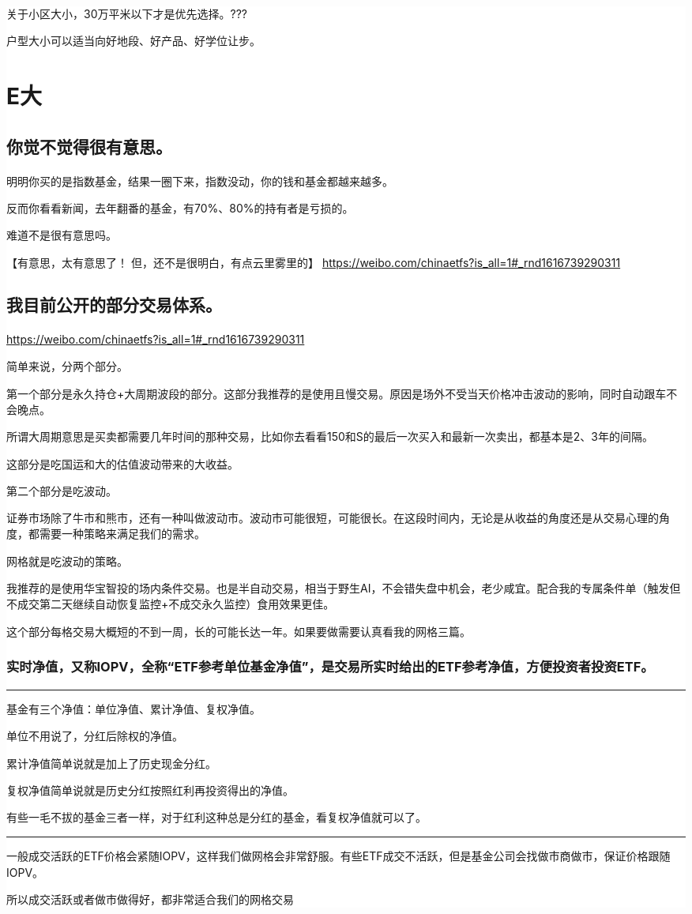 关于小区大小，30万平米以下才是优先选择。???

户型大小可以适当向好地段、好产品、好学位让步。



# E大


## 你觉不觉得很有意思。

明明你买的是指数基金，结果一圈下来，指数没动，你的钱和基金都越来越多。

反而你看看新闻，去年翻番的基金，有70%、80%的持有者是亏损的。

难道不是很有意思吗。 ​​​​

【有意思，太有意思了！ 但，还不是很明白，有点云里雾里的】
https://weibo.com/chinaetfs?is_all=1#_rnd1616739290311

## 我目前公开的部分交易体系。
https://weibo.com/chinaetfs?is_all=1#_rnd1616739290311

简单来说，分两个部分。

第一个部分是永久持仓+大周期波段的部分。这部分我推荐的是使用且慢交易。原因是场外不受当天价格冲击波动的影响，同时自动跟车不会晚点。

所谓大周期意思是买卖都需要几年时间的那种交易，比如你去看看150和S的最后一次买入和最新一次卖出，都基本是2、3年的间隔。

这部分是吃国运和大的估值波动带来的大收益。

第二个部分是吃波动。

证券市场除了牛市和熊市，还有一种叫做波动市。波动市可能很短，可能很长。在这段时间内，无论是从收益的角度还是从交易心理的角度，都需要一种策略来满足我们的需求。

网格就是吃波动的策略。

我推荐的是使用华宝智投的场内条件交易。也是半自动交易，相当于野生AI，不会错失盘中机会，老少咸宜。配合我的专属条件单（触发但不成交第二天继续自动恢复监控+不成交永久监控）食用效果更佳。

这个部分每格交易大概短的不到一周，长的可能长达一年。如果要做需要认真看我的网格三篇。
### 实时净值，又称IOPV，全称“ETF参考单位基金净值”，是交易所实时给出的ETF参考净值，方便投资者投资ETF。

----------------------
基金有三个净值：单位净值、累计净值、复权净值。

单位不用说了，分红后除权的净值。

累计净值简单说就是加上了历史现金分红。

复权净值简单说就是历史分红按照红利再投资得出的净值。

有些一毛不拔的基金三者一样，对于红利这种总是分红的基金，看复权净值就可以了。

---------------------

一般成交活跃的ETF价格会紧随IOPV，这样我们做网格会非常舒服。有些ETF成交不活跃，但是基金公司会找做市商做市，保证价格跟随IOPV。

所以成交活跃或者做市做得好，都非常适合我们的网格交易
